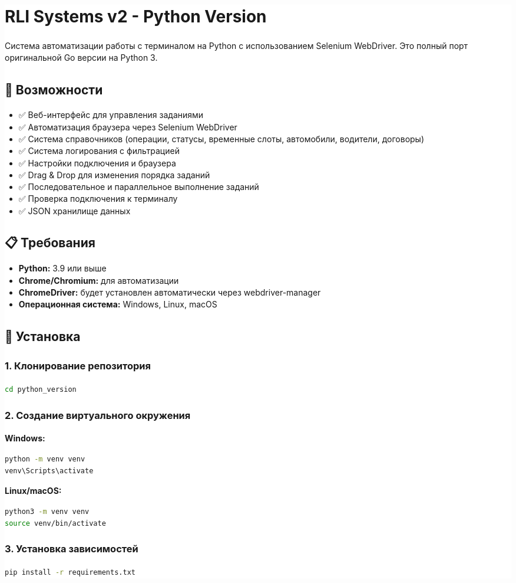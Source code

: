 # RLI Systems v2 - Python Version

Система автоматизации работы с терминалом на Python с использованием Selenium WebDriver. 
Это полный порт оригинальной Go версии на Python 3.

## 🚀 Возможности

- ✅ Веб-интерфейс для управления заданиями
- ✅ Автоматизация браузера через Selenium WebDriver
- ✅ Система справочников (операции, статусы, временные слоты, автомобили, водители, договоры)
- ✅ Система логирования с фильтрацией
- ✅ Настройки подключения и браузера
- ✅ Drag & Drop для изменения порядка заданий
- ✅ Последовательное и параллельное выполнение заданий
- ✅ Проверка подключения к терминалу
- ✅ JSON хранилище данных

## 📋 Требования

- **Python:** 3.9 или выше
- **Chrome/Chromium:** для автоматизации
- **ChromeDriver:** будет установлен автоматически через webdriver-manager
- **Операционная система:** Windows, Linux, macOS

## 🔧 Установка

### 1. Клонирование репозитория

```bash
cd python_version
```

### 2. Создание виртуального окружения

**Windows:**
```bash
python -m venv venv
venv\Scripts\activate
```

**Linux/macOS:**
```bash
python3 -m venv venv
source venv/bin/activate
```

### 3. Установка зависимостей

```bash
pip install -r requirements.txt
```
